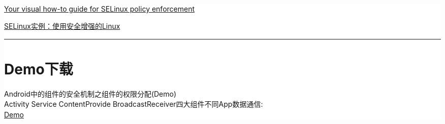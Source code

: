 [Your visual how-to guide for SELinux policy enforcement](http://opensource.com/business/13/11/selinux-policy-guide)

[SELinux实例：使用安全增强的Linux](http://book.51cto.com/art/200810/94193.htm)
	
		
---

# Demo下载

Android中的组件的安全机制之组件的权限分配(Demo)    
Activity Service ContentProvide BroadcastReceiver四大组件不同App数据通信:   
[Demo](/res/file/blog/2014/10/27/android_safe_mode_mechanism_three/Permission.rar)



